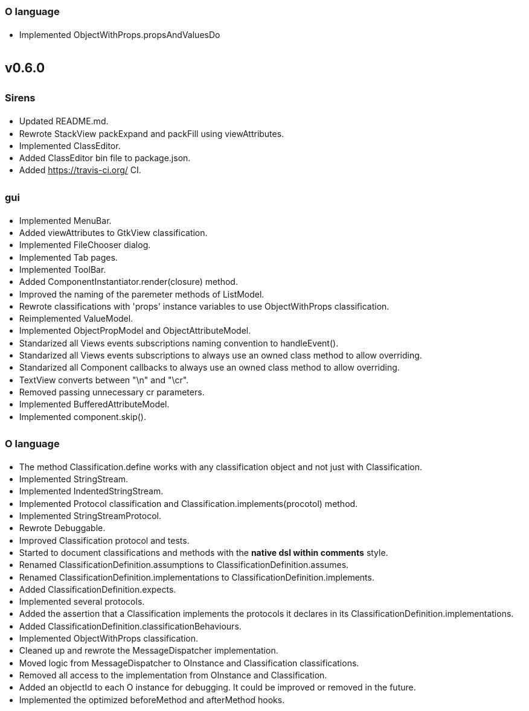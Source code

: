 ### O language

- Implemented ObjectWithProps.propsAndValuesDo

## v0.6.0

### Sirens

- Updated README.md.
- Rewrote StackView packExpand and packFill using viewAttributes.
- Implemented ClassEditor.
- Added ClassEditor bin file to package.json.
- Added https://travis-ci.org/ CI.

### gui

- Implemented MenuBar.
- Added viewAttributes to GtkView classification.
- Implemented FileChooser dialog.
- Implemented Tab pages.
- Implemented ToolBar.
- Added ComponentInstantiator.render(closure) method.
- Improved the naming of the paremeter methods of ListModel.
- Rewrote classifications with 'props' instance variables to use ObjectWithProps classification.
- Reimplemented ValueModel.
- Implemented ObjectPropModel and ObjectAttributeModel.
- Standarized all Views events subscriptions naming convention to handleEvent().
- Standarized all Views events subscriptions to always use an owned class method to allow overriding.
- Standarized all Component callbacks to always use an owned class method to allow overriding.
- TextView converts between "\n" and "\cr".
- Removed passing unnecessary cr parameters.
- Implemented BufferedAttributeModel.
- Implemented component.skip().

### O language

- The method Classification.define works with any classification object and not just with Classification.
- Implemented StringStream.
- Implemented IndentedStringStream.
- Implemented Protocol classification and Classification.implements(procotol) method.
- Implemented StringStreamProtocol.
- Rewrote Debuggable.
- Improved Classification protocol and tests.
- Started to document classifications and methods with the **native dsl within comments** style.
- Renamed ClassificationDefinition.assumptions to ClassificationDefinition.assumes.
- Renamed ClassificationDefinition.implementations to ClassificationDefinition.implements.
- Added ClassificationDefinition.expects.
- Implemented several protocols.
- Added the assertion that a Classification implements the protocols it declares in its ClassificationDefinition.implementations.
- Added ClassificationDefinition.classificationBehaviours.
- Implemented ObjectWithProps classification.
- Cleaned up and rewrote the MessageDispatcher implementation.
- Moved logic from MessageDispatcher to OInstance and Classification classifications.
- Removed all access to the implementation from OInstance and Classification.
- Added an objectId to each O instance for debugging. It could be improved or removed in the future.
- Implemented the optimized beforeMethod and afterMethod hooks.
